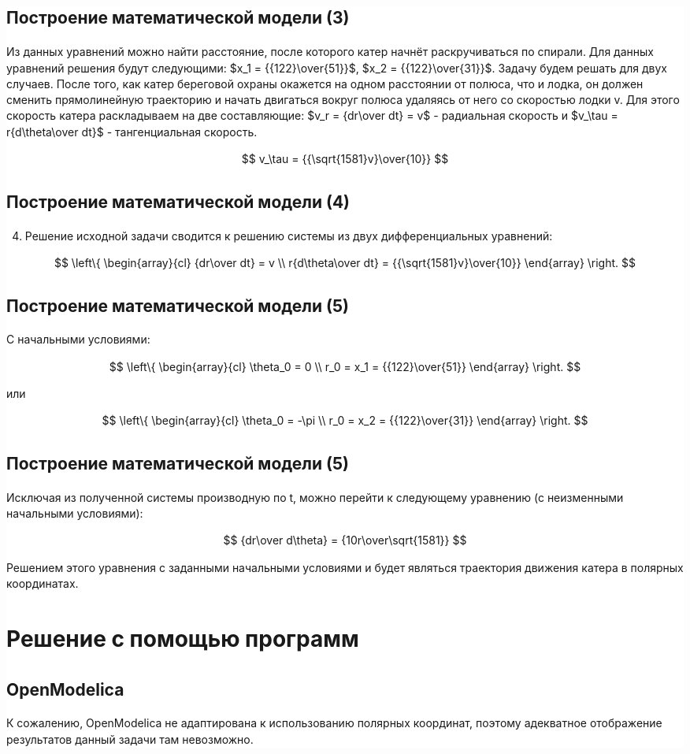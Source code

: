 ## Построение математической модели (3)

Из данных уравнений можно найти расстояние, после которого катер начнёт раскручиваться по спирали. Для данных уравнений решения будут следующими: $x_1 = {{122}\over{51}}$, $x_2 = {{122}\over{31}}$. Задачу будем решать для двух случаев. После того, как катер береговой охраны окажется на одном расстоянии от полюса, что и лодка, он должен сменить прямолинейную траекторию и начать двигаться вокруг полюса удаляясь от него со скоростью лодки v. Для этого скорость катера раскладываем на две составляющие: $v_r = {dr\over dt} = v$ - радиальная скорость и $v_\tau = r{d\theta\over dt}$ - тангенциальная скорость.

$$ v_\tau = {{\sqrt{1581}v}\over{10}} $$

## Построение математической модели (4)

4. Решение исходной задачи сводится к решению системы из двух дифференциальных уравнений:

$$ \left\{ \begin{array}{cl}
{dr\over dt} = v \\
r{d\theta\over dt} = {{\sqrt{1581}v}\over{10}}
\end{array} \right. $$

## Построение математической модели (5)

C начальными условиями: 

$$ \left\{ \begin{array}{cl}
\theta_0 = 0 \\
r_0 = x_1 = {{122}\over{51}}
\end{array} \right. $$

или

$$ \left\{ \begin{array}{cl}
\theta_0 = -\pi \\
r_0 = x_2 = {{122}\over{31}}
\end{array} \right. $$

## Построение математической модели (5)

Исключая из полученной системы производную по t, можно перейти к следующему уравнению (с неизменными начальными условиями):

$$ {dr\over d\theta} = {10r\over\sqrt{1581}} $$

Решением этого уравнения с заданными начальными условиями и будет являться траектория движения катера в полярных координатах. 

# Решение с помощью программ

## OpenModelica

К сожалению, OpenModelica не адаптирована к использованию полярных координат, поэтому адекватное отображение результатов данный задачи там невозможно.
